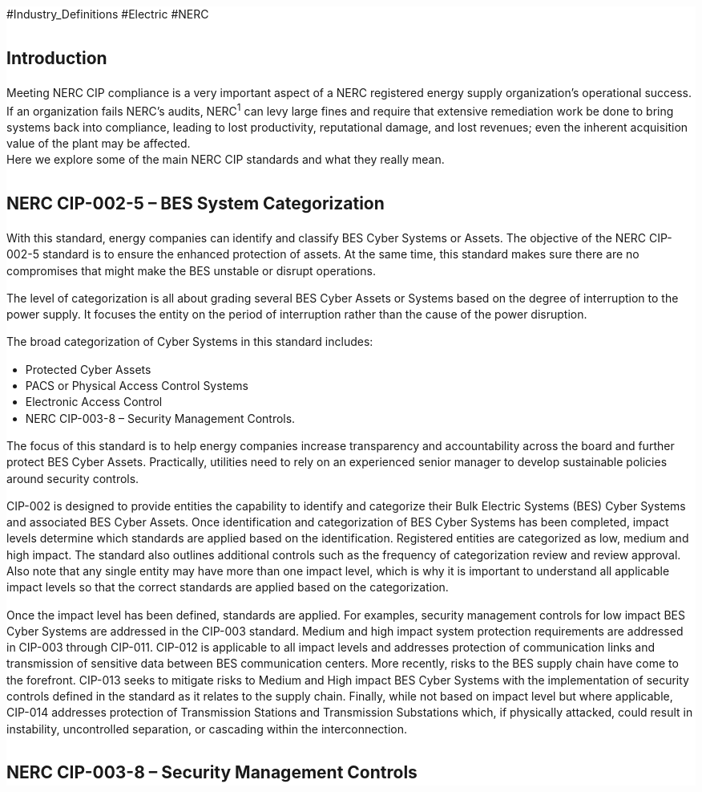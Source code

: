 #Industry_Definitions #Electric #NERC 
## Introduction

Meeting NERC CIP compliance is a very important aspect of a NERC registered energy supply organization’s operational success. If an organization fails NERC’s audits, NERC<sup>1</sup> can levy large fines and require that extensive remediation work be done to bring systems back into compliance, leading to lost productivity, reputational damage, and lost revenues; even the inherent acquisition value of the plant may be affected.  
Here we explore some of the main NERC CIP standards and what they really mean.

## NERC CIP-002-5 – BES System Categorization

With this standard, energy companies can identify and classify BES Cyber Systems or Assets. The objective of the NERC CIP-002-5 standard is to ensure the enhanced protection of assets. At the same time, this standard makes sure there are no compromises that might make the BES unstable or disrupt operations.

The level of categorization is all about grading several BES Cyber Assets or Systems based on the degree of interruption to the power supply. It focuses the entity on the period of interruption rather than the cause of the power disruption.

The broad categorization of Cyber Systems in this standard includes:

-   Protected Cyber Assets
-   PACS or Physical Access Control Systems
-   Electronic Access Control
-   NERC CIP-003-8 – Security Management Controls.

The focus of this standard is to help energy companies increase transparency and accountability across the board and further protect BES Cyber Assets. Practically, utilities need to rely on an experienced senior manager to develop sustainable policies around security controls.

CIP-002 is designed to provide entities the capability to identify and categorize their Bulk Electric Systems (BES) Cyber Systems and associated BES Cyber Assets. Once identification and categorization of BES Cyber Systems has been completed, impact levels determine which standards are applied based on the identification. Registered entities are categorized as low, medium and high impact. The standard also outlines additional controls such as the frequency of categorization review and review approval. Also note that any single entity may have more than one impact level, which is why it is important to understand all applicable impact levels so that the correct standards are applied based on the categorization.

Once the impact level has been defined, standards are applied. For examples, security management controls for low impact BES Cyber Systems are addressed in the CIP-003 standard. Medium and high impact system protection requirements are addressed in CIP-003 through CIP-011. CIP-012 is applicable to all impact levels and addresses protection of communication links and transmission of sensitive data between BES communication centers. More recently, risks to the BES supply chain have come to the forefront. CIP-013 seeks to mitigate risks to Medium and High impact BES Cyber Systems with the implementation of security controls defined in the standard as it relates to the supply chain. Finally, while not based on impact level but where applicable, CIP-014 addresses protection of Transmission Stations and Transmission Substations which, if physically attacked, could result in instability, uncontrolled separation, or cascading within the interconnection.

## NERC CIP-003-8 – Security Management Controls
